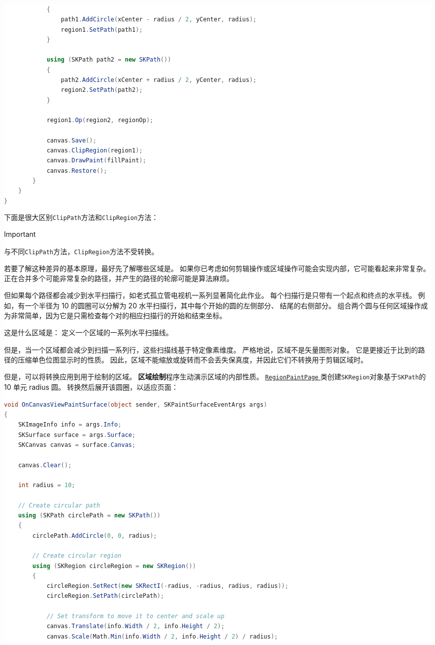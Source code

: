 ```csharp
            {
                path1.AddCircle(xCenter - radius / 2, yCenter, radius);
                region1.SetPath(path1);
            }

            using (SKPath path2 = new SKPath())
            {
                path2.AddCircle(xCenter + radius / 2, yCenter, radius);
                region2.SetPath(path2);
            }

            region1.Op(region2, regionOp);

            canvas.Save();
            canvas.ClipRegion(region1);
            canvas.DrawPaint(fillPaint);
            canvas.Restore();
        }
    }
}
```

下面是很大区别`ClipPath`方法和`ClipRegion`方法：

> [!IMPORTANT]
> 与不同`ClipPath`方法，`ClipRegion`方法不受转换。

若要了解这种差异的基本原理，最好先了解哪些区域是。 如果你已考虑如何剪辑操作或区域操作可能会实现内部，它可能看起来非常复杂。 正在合并多个可能非常复杂的路径，并产生的路径的轮廓可能是算法麻烦。

但如果每个路径都会减少到水平扫描行，如老式孤立管电视机一系列显著简化此作业。 每个扫描行是只带有一个起点和终点的水平线。 例如，有一个半径为 10 的圆圈可以分解为 20 水平扫描行，其中每个开始的圆的左侧部分、 结尾的右侧部分。 组合两个圆与任何区域操作成为非常简单，因为它是只需检查每个对的相应扫描行的开始和结束坐标。

这是什么区域是： 定义一个区域的一系列水平扫描线。

但是，当一个区域都会减少到扫描一系列行，这些扫描线基于特定像素维度。 严格地说，区域不是矢量图形对象。 它是更接近于比到的路径的压缩单色位图显示时的性质。 因此，区域不能缩放或旋转而不会丢失保真度，并因此它们不转换用于剪辑区域时。

但是，可以将转换应用到用于绘制的区域。 **区域绘制**程序生动演示区域的内部性质。 [ `RegionPaintPage` ](https://github.com/xamarin/xamarin-forms-samples/blob/master/SkiaSharpForms/SkiaSharpFormsDemos/SkiaSharpFormsDemos/SkiaSharpFormsDemos/Curves/RegionPaintPage.cs)类创建`SKRegion`对象基于`SKPath`的 10 单元 radius 圆。 转换然后展开该圆圈，以适应页面：

```csharp
void OnCanvasViewPaintSurface(object sender, SKPaintSurfaceEventArgs args)
{
    SKImageInfo info = args.Info;
    SKSurface surface = args.Surface;
    SKCanvas canvas = surface.Canvas;

    canvas.Clear();

    int radius = 10;

    // Create circular path
    using (SKPath circlePath = new SKPath())
    {
        circlePath.AddCircle(0, 0, radius);

        // Create circular region
        using (SKRegion circleRegion = new SKRegion())
        {
            circleRegion.SetRect(new SKRectI(-radius, -radius, radius, radius));
            circleRegion.SetPath(circlePath);

            // Set transform to move it to center and scale up
            canvas.Translate(info.Width / 2, info.Height / 2);
            canvas.Scale(Math.Min(info.Width / 2, info.Height / 2) / radius);

```
